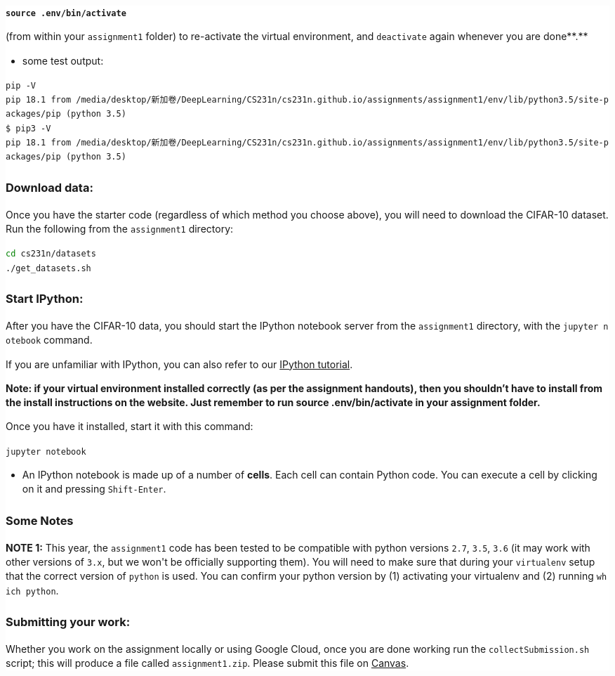 **`source .env/bin/activate`**

 (from within your `assignment1` folder) to re-activate the virtual environment, and `deactivate` again whenever you are done**.**

- some test output:

```
pip -V
pip 18.1 from /media/desktop/新加卷/DeepLearning/CS231n/cs231n.github.io/assignments/assignment1/env/lib/python3.5/site-packages/pip (python 3.5)
$ pip3 -V
pip 18.1 from /media/desktop/新加卷/DeepLearning/CS231n/cs231n.github.io/assignments/assignment1/env/lib/python3.5/site-packages/pip (python 3.5)
```



### Download data:
Once you have the starter code (regardless of which method you choose above), you will need to download the CIFAR-10 dataset.
Run the following from the `assignment1` directory:

```bash
cd cs231n/datasets
./get_datasets.sh
```

### Start IPython:
After you have the CIFAR-10 data, you should start the IPython notebook server from the
`assignment1` directory, with the `jupyter notebook` command. 

If you are unfamiliar with IPython, you can also refer to our [IPython tutorial](http://cs231n.github.io/ipython-tutorial/).

**Note: if your virtual environment installed correctly (as per the assignment handouts), then you shouldn’t have to install from the install instructions on the website. Just remember to run source .env/bin/activate in your assignment folder.**

Once you have it installed, start it with this command:

```
jupyter notebook
```

- An IPython notebook is made up of a number of **cells**. Each cell can contain Python code. You can execute a cell by clicking on it and pressing `Shift-Enter`. 

### Some Notes

**NOTE 1:** This year, the `assignment1` code has been tested to be compatible with python versions `2.7`, `3.5`, `3.6` (it may work with other versions of `3.x`, but we won't be officially supporting them). You will need to make sure that during your `virtualenv` setup that the correct version of `python` is used. You can confirm your python version by (1) activating your virtualenv and (2) running `which python`.

### Submitting your work:
Whether you work on the assignment locally or using Google Cloud, once you are done
working run the `collectSubmission.sh` script; this will produce a file called
`assignment1.zip`. Please submit this file on [Canvas](https://canvas.stanford.edu/courses/66461/).
